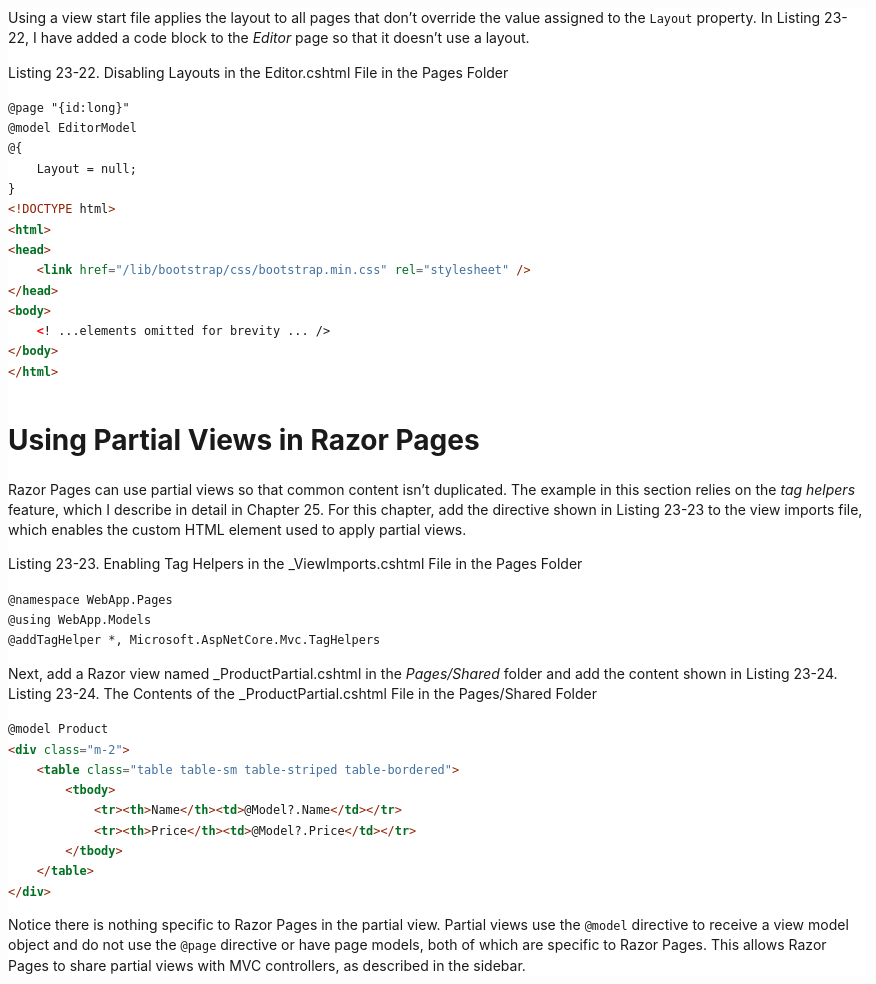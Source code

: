 Using a view start file applies the layout to all pages that don’t override the value assigned to the `Layout` property. In Listing 23-22, I have added a code block to the *Editor* page so that it doesn’t use a layout. 

Listing 23-22. Disabling Layouts in the Editor.cshtml File in the Pages Folder
```html
@page "{id:long}"
@model EditorModel
@{
	Layout = null;
}
<!DOCTYPE html>
<html>
<head>
	<link href="/lib/bootstrap/css/bootstrap.min.css" rel="stylesheet" />
</head>
<body>
	<! ...elements omitted for brevity ... />
</body>
</html>
```

# Using Partial Views in Razor Pages

Razor Pages can use partial views so that common content isn’t duplicated. The example in this section relies on the *tag helpers* feature, which I describe in detail in Chapter 25. For this chapter, add the directive shown in Listing 23-23 to the view imports file, which enables the custom HTML element used to apply partial views.

Listing 23-23. Enabling Tag Helpers in the _ViewImports.cshtml File in the Pages Folder
```html
@namespace WebApp.Pages
@using WebApp.Models
@addTagHelper *, Microsoft.AspNetCore.Mvc.TagHelpers
```


Next, add a Razor view named \_ProductPartial.cshtml in the *Pages/Shared* folder and add the content shown in Listing 23-24.
Listing 23-24. The Contents of the _ProductPartial.cshtml File in the Pages/Shared Folder
```html
@model Product
<div class="m-2">
	<table class="table table-sm table-striped table-bordered">
		<tbody>
			<tr><th>Name</th><td>@Model?.Name</td></tr>
			<tr><th>Price</th><td>@Model?.Price</td></tr>
		</tbody>
	</table>
</div>
```

Notice there is nothing specific to Razor Pages in the partial view. Partial views use the `@model` directive to receive a view model object and do not use the `@page` directive or have page models, both of which are specific to Razor Pages. This allows Razor Pages to share partial views with MVC controllers, as described in the sidebar.
